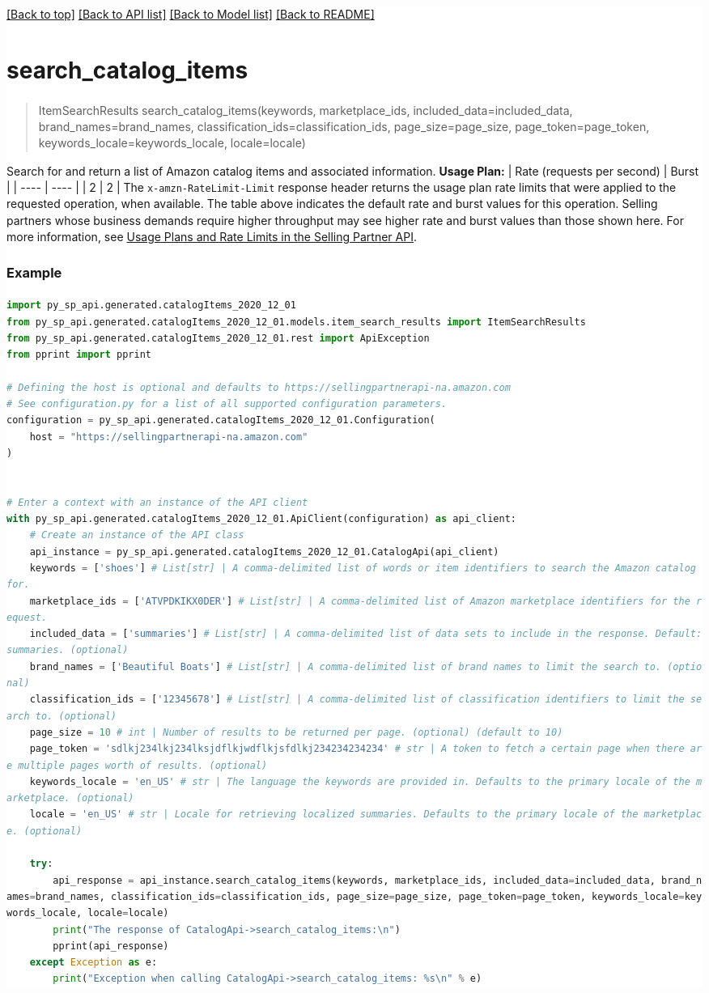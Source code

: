 [[Back to top]](#) [[Back to API list]](../README.md#documentation-for-api-endpoints) [[Back to Model list]](../README.md#documentation-for-models) [[Back to README]](../README.md)

# **search_catalog_items**
> ItemSearchResults search_catalog_items(keywords, marketplace_ids, included_data=included_data, brand_names=brand_names, classification_ids=classification_ids, page_size=page_size, page_token=page_token, keywords_locale=keywords_locale, locale=locale)



Search for and return a list of Amazon catalog items and associated information.  **Usage Plan:**  | Rate (requests per second) | Burst | | ---- | ---- | | 2 | 2 |  The `x-amzn-RateLimit-Limit` response header returns the usage plan rate limits that were applied to the requested operation, when available. The table above indicates the default rate and burst values for this operation. Selling partners whose business demands require higher throughput may see higher rate and burst values than those shown here. For more information, see [Usage Plans and Rate Limits in the Selling Partner API](doc:usage-plans-and-rate-limits-in-the-sp-api).

### Example


```python
import py_sp_api.generated.catalogItems_2020_12_01
from py_sp_api.generated.catalogItems_2020_12_01.models.item_search_results import ItemSearchResults
from py_sp_api.generated.catalogItems_2020_12_01.rest import ApiException
from pprint import pprint

# Defining the host is optional and defaults to https://sellingpartnerapi-na.amazon.com
# See configuration.py for a list of all supported configuration parameters.
configuration = py_sp_api.generated.catalogItems_2020_12_01.Configuration(
    host = "https://sellingpartnerapi-na.amazon.com"
)


# Enter a context with an instance of the API client
with py_sp_api.generated.catalogItems_2020_12_01.ApiClient(configuration) as api_client:
    # Create an instance of the API class
    api_instance = py_sp_api.generated.catalogItems_2020_12_01.CatalogApi(api_client)
    keywords = ['shoes'] # List[str] | A comma-delimited list of words or item identifiers to search the Amazon catalog for.
    marketplace_ids = ['ATVPDKIKX0DER'] # List[str] | A comma-delimited list of Amazon marketplace identifiers for the request.
    included_data = ['summaries'] # List[str] | A comma-delimited list of data sets to include in the response. Default: summaries. (optional)
    brand_names = ['Beautiful Boats'] # List[str] | A comma-delimited list of brand names to limit the search to. (optional)
    classification_ids = ['12345678'] # List[str] | A comma-delimited list of classification identifiers to limit the search to. (optional)
    page_size = 10 # int | Number of results to be returned per page. (optional) (default to 10)
    page_token = 'sdlkj234lkj234lksjdflkjwdflkjsfdlkj234234234234' # str | A token to fetch a certain page when there are multiple pages worth of results. (optional)
    keywords_locale = 'en_US' # str | The language the keywords are provided in. Defaults to the primary locale of the marketplace. (optional)
    locale = 'en_US' # str | Locale for retrieving localized summaries. Defaults to the primary locale of the marketplace. (optional)

    try:
        api_response = api_instance.search_catalog_items(keywords, marketplace_ids, included_data=included_data, brand_names=brand_names, classification_ids=classification_ids, page_size=page_size, page_token=page_token, keywords_locale=keywords_locale, locale=locale)
        print("The response of CatalogApi->search_catalog_items:\n")
        pprint(api_response)
    except Exception as e:
        print("Exception when calling CatalogApi->search_catalog_items: %s\n" % e)
```